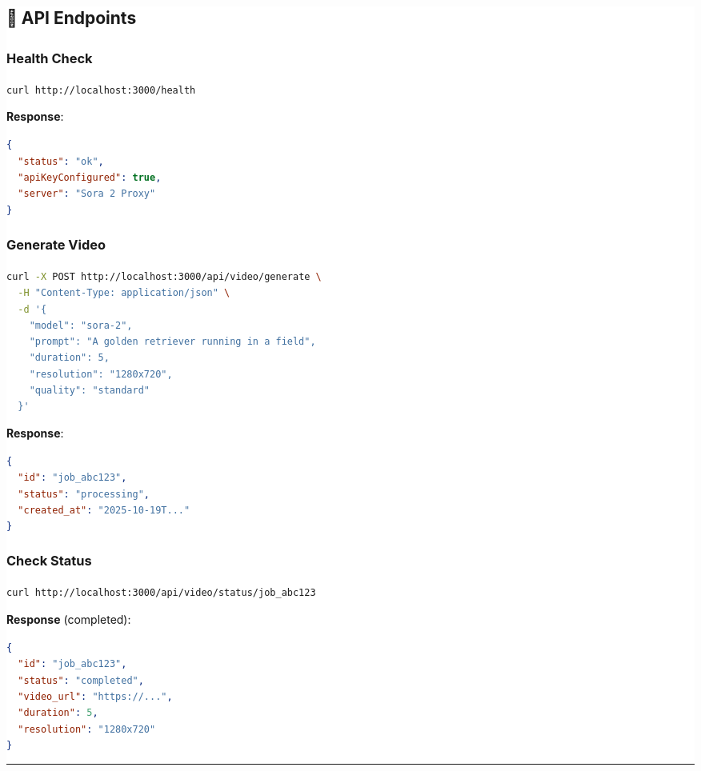 
## 📡 API Endpoints

### Health Check
```bash
curl http://localhost:3000/health
```

**Response**:
```json
{
  "status": "ok",
  "apiKeyConfigured": true,
  "server": "Sora 2 Proxy"
}
```

### Generate Video
```bash
curl -X POST http://localhost:3000/api/video/generate \
  -H "Content-Type: application/json" \
  -d '{
    "model": "sora-2",
    "prompt": "A golden retriever running in a field",
    "duration": 5,
    "resolution": "1280x720",
    "quality": "standard"
  }'
```

**Response**:
```json
{
  "id": "job_abc123",
  "status": "processing",
  "created_at": "2025-10-19T..."
}
```

### Check Status
```bash
curl http://localhost:3000/api/video/status/job_abc123
```

**Response** (completed):
```json
{
  "id": "job_abc123",
  "status": "completed",
  "video_url": "https://...",
  "duration": 5,
  "resolution": "1280x720"
}
```

---